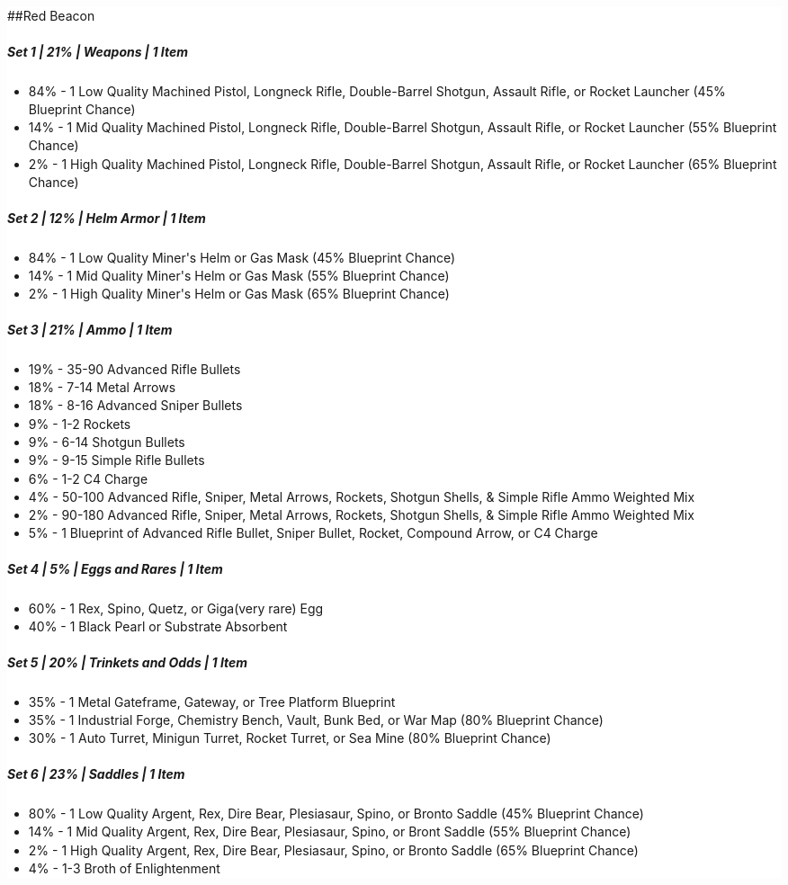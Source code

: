 ##Red Beacon

##### Set 1 | 21% | Weapons | 1 Item

* 84% - 1 Low Quality Machined Pistol, Longneck Rifle, Double-Barrel Shotgun, Assault Rifle, or Rocket Launcher (45% Blueprint Chance)
* 14% - 1 Mid Quality Machined Pistol, Longneck Rifle, Double-Barrel Shotgun, Assault Rifle, or Rocket Launcher (55% Blueprint Chance)
* 2% - 1 High Quality Machined Pistol, Longneck Rifle, Double-Barrel Shotgun, Assault Rifle, or Rocket Launcher (65% Blueprint Chance)

##### Set 2 | 12% | Helm Armor | 1 Item

* 84% - 1 Low Quality Miner's Helm or Gas Mask (45% Blueprint Chance)  
* 14% - 1 Mid Quality Miner's Helm or Gas Mask (55% Blueprint Chance)  
* 2% - 1 High Quality Miner's Helm or Gas Mask (65% Blueprint Chance)

##### Set 3 | 21% | Ammo | 1 Item

* 19% - 35-90 Advanced Rifle Bullets
* 18% - 7-14 Metal Arrows
* 18% - 8-16 Advanced Sniper Bullets
* 9% - 1-2 Rockets
* 9% - 6-14 Shotgun Bullets
* 9% - 9-15 Simple Rifle Bullets 
* 6% - 1-2 C4 Charge
* 4% - 50-100 Advanced Rifle, Sniper, Metal Arrows, Rockets, Shotgun Shells, & Simple Rifle Ammo Weighted Mix
* 2% - 90-180 Advanced Rifle, Sniper, Metal Arrows, Rockets, Shotgun Shells, & Simple Rifle Ammo Weighted Mix
* 5% - 1 Blueprint of Advanced Rifle Bullet, Sniper Bullet, Rocket, Compound Arrow, or C4 Charge

##### Set 4 | 5% | Eggs and Rares | 1 Item

* 60% - 1 Rex, Spino, Quetz, or Giga(very rare) Egg
* 40% - 1 Black Pearl or Substrate Absorbent

##### Set 5 | 20% | Trinkets and Odds | 1 Item

* 35% - 1 Metal Gateframe, Gateway, or Tree Platform Blueprint
* 35% - 1 Industrial Forge, Chemistry Bench, Vault, Bunk Bed, or War Map (80% Blueprint Chance)
* 30% - 1 Auto Turret, Minigun Turret, Rocket Turret, or Sea Mine (80% Blueprint Chance)

##### Set 6 | 23% | Saddles | 1 Item

* 80% - 1 Low Quality Argent, Rex, Dire Bear, Plesiasaur, Spino, or Bronto Saddle (45% Blueprint Chance)
* 14% - 1 Mid Quality Argent, Rex, Dire Bear, Plesiasaur, Spino, or Bront Saddle (55% Blueprint Chance)
* 2% - 1 High Quality Argent, Rex, Dire Bear, Plesiasaur, Spino, or Bronto Saddle (65% Blueprint Chance)
* 4% - 1-3 Broth of Enlightenment
